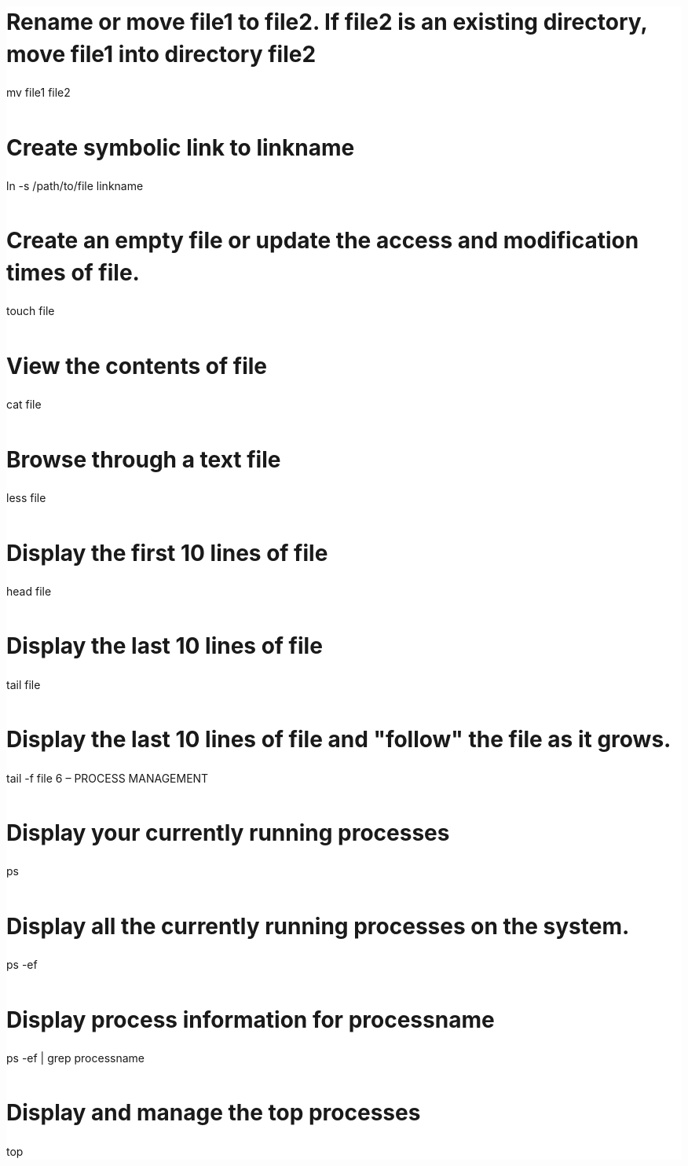 # Rename or move file1 to file2. If file2 is an existing directory, move file1 into directory file2
mv file1 file2

# Create symbolic link to linkname
ln -s /path/to/file linkname

# Create an empty file or update the access and modification times of file.
touch file

# View the contents of file
cat file

# Browse through a text file
less file

# Display the first 10 lines of file
head file

# Display the last 10 lines of file
tail file

# Display the last 10 lines of file and "follow" the file as it grows.
tail -f file
6 – PROCESS MANAGEMENT
# Display your currently running processes
ps

# Display all the currently running processes on the system.
ps -ef

# Display process information for processname
ps -ef | grep processname

# Display and manage the top processes
top
